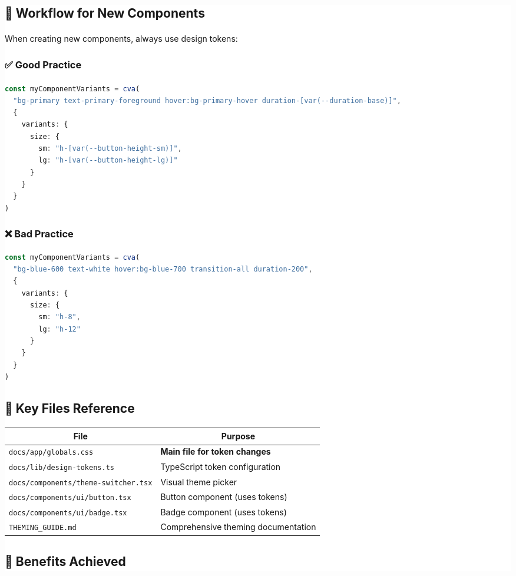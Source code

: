 ## 📝 Workflow for New Components

When creating new components, always use design tokens:

### ✅ Good Practice

```typescript
const myComponentVariants = cva(
  "bg-primary text-primary-foreground hover:bg-primary-hover duration-[var(--duration-base)]",
  {
    variants: {
      size: {
        sm: "h-[var(--button-height-sm)]",
        lg: "h-[var(--button-height-lg)]"
      }
    }
  }
)
```

### ❌ Bad Practice

```typescript
const myComponentVariants = cva(
  "bg-blue-600 text-white hover:bg-blue-700 transition-all duration-200",
  {
    variants: {
      size: {
        sm: "h-8",
        lg: "h-12"
      }
    }
  }
)
```

## 🔗 Key Files Reference

| File | Purpose |
|------|---------|
| `docs/app/globals.css` | **Main file for token changes** |
| `docs/lib/design-tokens.ts` | TypeScript token configuration |
| `docs/components/theme-switcher.tsx` | Visual theme picker |
| `docs/components/ui/button.tsx` | Button component (uses tokens) |
| `docs/components/ui/badge.tsx` | Badge component (uses tokens) |
| `THEMING_GUIDE.md` | Comprehensive theming documentation |

## 🎯 Benefits Achieved
